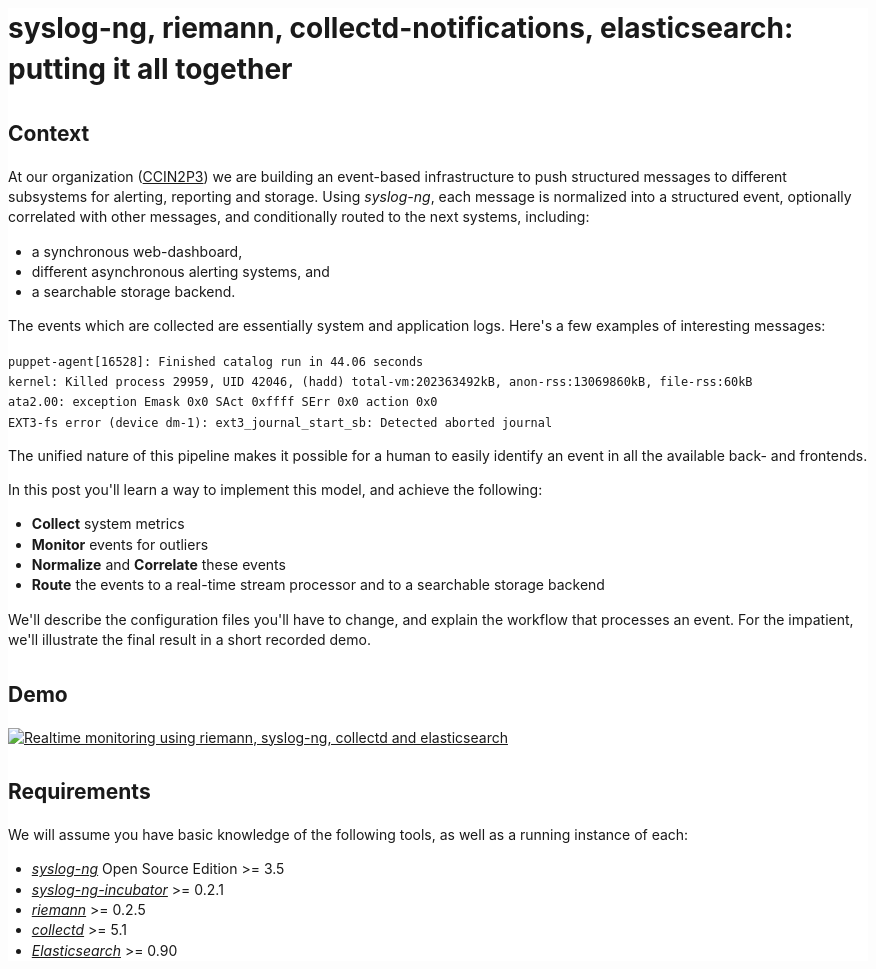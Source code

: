 # syslog-ng, riemann, collectd-notifications, elasticsearch: putting it all together

## Context

At our organization ([CCIN2P3](http://cc.in2p3.fr)) we are building an event-based infrastructure to push structured messages to different subsystems for alerting, reporting and storage. Using *syslog-ng*, each message is normalized into a structured event, optionally correlated with other messages, and conditionally routed to the next systems, including:

* a synchronous web-dashboard,
* different asynchronous alerting systems, and
* a searchable storage backend.

The events which are collected are essentially system and application logs. Here's a few examples of interesting messages:
```
puppet-agent[16528]: Finished catalog run in 44.06 seconds
kernel: Killed process 29959, UID 42046, (hadd) total-vm:202363492kB, anon-rss:13069860kB, file-rss:60kB
ata2.00: exception Emask 0x0 SAct 0xffff SErr 0x0 action 0x0
EXT3-fs error (device dm-1): ext3_journal_start_sb: Detected aborted journal
```

The unified nature of this pipeline makes it possible for a human to easily identify an event in all the available back- and frontends.

In this post you'll learn a way to implement this model, and achieve the following:

* **Collect** system metrics
* **Monitor** events for outliers
* **Normalize** and **Correlate** these events
* **Route** the events to a real-time stream processor and to a searchable storage backend

We'll describe the configuration files you'll have to change, and explain the workflow that processes an event. For the impatient, we'll illustrate the final result in a short recorded demo.

## Demo

[![Realtime monitoring using riemann, syslog-ng, collectd and elasticsearch](http://img.youtube.com/vi/iVoTPD8HKkw/0.jpg)](http://www.youtube.com/watch?v=iVoTPD8HKkw&vq=hd720)


## Requirements

We will assume you have basic knowledge of the following tools, as well as a running instance of each:

* [*syslog-ng*](http://syslog-ng.org) Open Source Edition >= 3.5
* [*syslog-ng-incubator*](https://github.com/balabit/syslog-ng-incubator) >= 0.2.1
* [*riemann*](http://riemann.io) >= 0.2.5
* [*collectd*](http://collectd.org) >= 5.1
* [*Elasticsearch*](http://elasticsearch.org) >= 0.90

